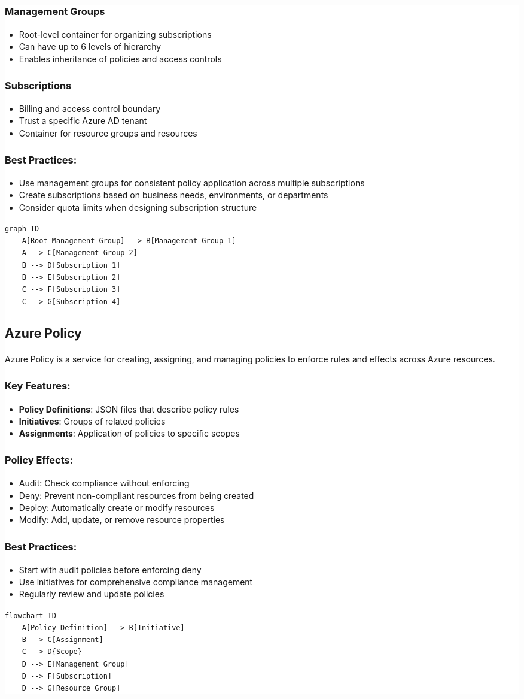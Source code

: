 ### Management Groups
- Root-level container for organizing subscriptions
- Can have up to 6 levels of hierarchy
- Enables inheritance of policies and access controls

### Subscriptions
- Billing and access control boundary
- Trust a specific Azure AD tenant
- Container for resource groups and resources

### Best Practices:
- Use management groups for consistent policy application across multiple subscriptions
- Create subscriptions based on business needs, environments, or departments
- Consider quota limits when designing subscription structure

```mermaid
graph TD
    A[Root Management Group] --> B[Management Group 1]
    A --> C[Management Group 2]
    B --> D[Subscription 1]
    B --> E[Subscription 2]
    C --> F[Subscription 3]
    C --> G[Subscription 4]
```

## Azure Policy

Azure Policy is a service for creating, assigning, and managing policies to enforce rules and effects across Azure resources.

### Key Features:
- **Policy Definitions**: JSON files that describe policy rules
- **Initiatives**: Groups of related policies
- **Assignments**: Application of policies to specific scopes

### Policy Effects:
- Audit: Check compliance without enforcing
- Deny: Prevent non-compliant resources from being created
- Deploy: Automatically create or modify resources
- Modify: Add, update, or remove resource properties

### Best Practices:
- Start with audit policies before enforcing deny
- Use initiatives for comprehensive compliance management
- Regularly review and update policies

```mermaid
flowchart TD
    A[Policy Definition] --> B[Initiative]
    B --> C[Assignment]
    C --> D{Scope}
    D --> E[Management Group]
    D --> F[Subscription]
    D --> G[Resource Group]
```
